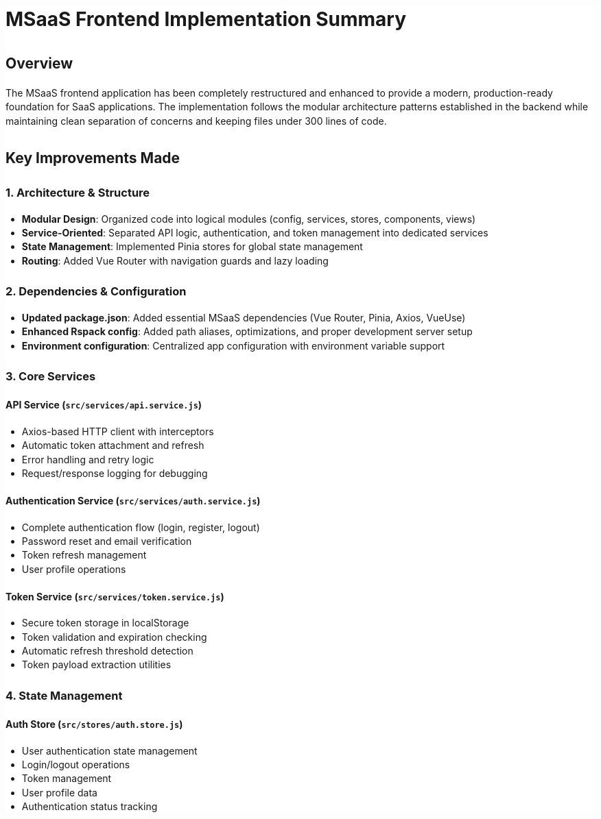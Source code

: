 # MSaaS Frontend Implementation Summary

## Overview
The MSaaS frontend application has been completely restructured and enhanced to provide a modern, production-ready foundation for SaaS applications. The implementation follows the modular architecture patterns established in the backend while maintaining clean separation of concerns and keeping files under 300 lines of code.

## Key Improvements Made

### 1. Architecture & Structure
- **Modular Design**: Organized code into logical modules (config, services, stores, components, views)
- **Service-Oriented**: Separated API logic, authentication, and token management into dedicated services
- **State Management**: Implemented Pinia stores for global state management
- **Routing**: Added Vue Router with navigation guards and lazy loading

### 2. Dependencies & Configuration
- **Updated package.json**: Added essential MSaaS dependencies (Vue Router, Pinia, Axios, VueUse)
- **Enhanced Rspack config**: Added path aliases, optimizations, and proper development server setup
- **Environment configuration**: Centralized app configuration with environment variable support

### 3. Core Services

#### API Service (`src/services/api.service.js`)
- Axios-based HTTP client with interceptors
- Automatic token attachment and refresh
- Error handling and retry logic
- Request/response logging for debugging

#### Authentication Service (`src/services/auth.service.js`)
- Complete authentication flow (login, register, logout)
- Password reset and email verification
- Token refresh management
- User profile operations

#### Token Service (`src/services/token.service.js`)
- Secure token storage in localStorage
- Token validation and expiration checking
- Automatic refresh threshold detection
- Token payload extraction utilities

### 4. State Management

#### Auth Store (`src/stores/auth.store.js`)
- User authentication state management
- Login/logout operations
- Token management
- User profile data
- Authentication status tracking
